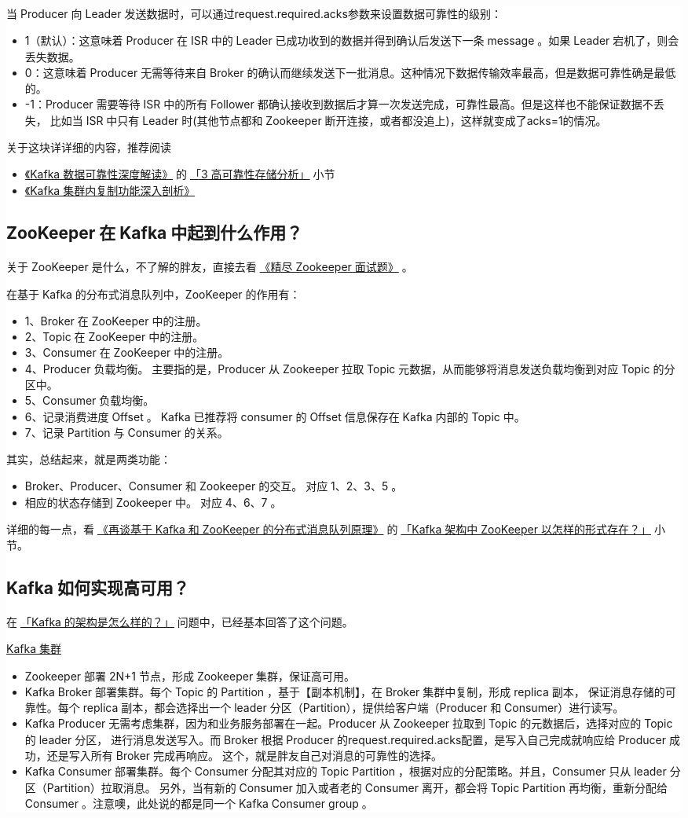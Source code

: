当 Producer 向 Leader 发送数据时，可以通过request.required.acks参数来设置数据可靠性的级别：

* 1（默认）：这意味着 Producer 在 ISR 中的 Leader 已成功收到的数据并得到确认后发送下一条 message 。如果 Leader 宕机了，则会丢失数据。
* 0：这意味着 Producer 无需等待来自 Broker 的确认而继续发送下一批消息。这种情况下数据传输效率最高，但是数据可靠性确是最低的。
* -1：Producer 需要等待 ISR 中的所有 Follower 都确认接收到数据后才算一次发送完成，可靠性最高。但是这样也不能保证数据不丢失，
    比如当 ISR 中只有 Leader 时(其他节点都和 Zookeeper 断开连接，或者都没追上)，这样就变成了acks=1的情况。

关于这块详详细的内容，推荐阅读

* [《Kafka 数据可靠性深度解读》](https://blog.csdn.net/u013256816/article/details/71091774) 的 [「3 高可靠性存储分析」]() 小节
* [《Kafka 集群内复制功能深入剖析》](https://www.jianshu.com/p/03d6a335237f)

## ZooKeeper 在 Kafka 中起到什么作用？

关于 ZooKeeper 是什么，不了解的胖友，直接去看 [《精尽 Zookeeper 面试题》](http://svip.iocoder.cn/Zookeeper/Interview/) 。

在基于 Kafka 的分布式消息队列中，ZooKeeper 的作用有：

* 1、Broker 在 ZooKeeper 中的注册。
* 2、Topic 在 ZooKeeper 中的注册。
* 3、Consumer 在 ZooKeeper 中的注册。
* 4、Producer 负载均衡。
    主要指的是，Producer 从 Zookeeper 拉取 Topic 元数据，从而能够将消息发送负载均衡到对应 Topic 的分区中。
* 5、Consumer 负载均衡。
* 6、记录消费进度 Offset 。
  Kafka 已推荐将 consumer 的 Offset 信息保存在 Kafka 内部的 Topic 中。
* 7、记录 Partition 与 Consumer 的关系。

其实，总结起来，就是两类功能：

* Broker、Producer、Consumer 和 Zookeeper 的交互。
  对应 1、2、3、5 。
* 相应的状态存储到 Zookeeper 中。
  对应 4、6、7 。

详细的每一点，看 [《再谈基于 Kafka 和 ZooKeeper 的分布式消息队列原理》](https://gitbook.cn/books/5bc446269a9adf54c7ccb8bc/index.html) 的 [「Kafka 架构中 ZooKeeper 以怎样的形式存在？」]() 小节。

## Kafka 如何实现高可用？

在 [「Kafka 的架构是怎么样的？」]() 问题中，已经基本回答了这个问题。

[Kafka 集群](https://segmentfault.com/img/bVbcmpm?w=776&h=436)

* Zookeeper 部署 2N+1 节点，形成 Zookeeper 集群，保证高可用。
* Kafka Broker 部署集群。每个 Topic 的 Partition ，基于【副本机制】，在 Broker 集群中复制，形成 replica 副本，
  保证消息存储的可靠性。每个 replica 副本，都会选择出一个 leader 分区（Partition），提供给客户端（Producer 和 Consumer）进行读写。
* Kafka Producer 无需考虑集群，因为和业务服务部署在一起。Producer 从 Zookeeper 拉取到 Topic 的元数据后，选择对应的 Topic 的 leader 分区，
  进行消息发送写入。而 Broker 根据 Producer 的request.required.acks配置，是写入自己完成就响应给 Producer 成功，还是写入所有 Broker 完成再响应。
  这个，就是胖友自己对消息的可靠性的选择。
* Kafka Consumer 部署集群。每个 Consumer 分配其对应的 Topic Partition ，根据对应的分配策略。并且，Consumer 只从 leader 分区（Partition）拉取消息。
另外，当有新的 Consumer 加入或者老的 Consumer 离开，都会将 Topic Partition 再均衡，重新分配给 Consumer 。注意噢，此处说的都是同一个 Kafka Consumer group 。

